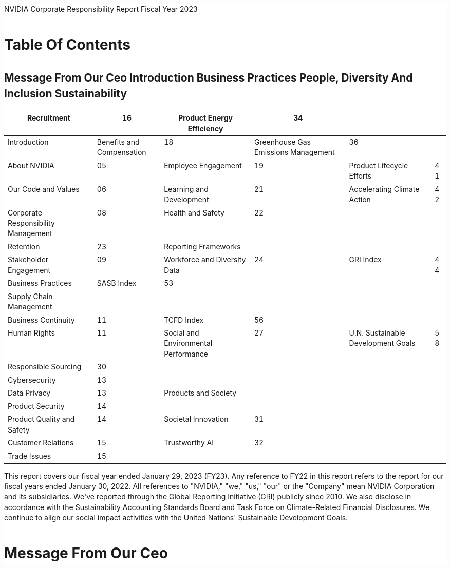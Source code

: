 NVIDIA 
Corporate Responsibility Report Fiscal Year 2023

# Table Of Contents

## Message From Our Ceo Introduction Business Practices People, Diversity And Inclusion Sustainability

| Recruitment                         | 16                        | Product Energy Efficiency            | 34                                  |                                    |    |
|-------------------------------------|---------------------------|--------------------------------------|-------------------------------------|------------------------------------|----|
| Introduction                        | Benefits and Compensation | 18                                   | Greenhouse Gas Emissions Management | 36                                 |    |
| About NVIDIA                        | 05                        | Employee Engagement                  | 19                                  | Product Lifecycle Efforts          | 41 |
| Our Code and Values                 | 06                        | Learning and Development             | 21                                  | Accelerating Climate Action        | 42 |
| Corporate Responsibility Management | 08                        | Health and Safety                    | 22                                  |                                    |    |
| Retention                           | 23                        | Reporting Frameworks                 |                                     |                                    |    |
| Stakeholder Engagement              | 09                        | Workforce and Diversity Data         | 24                                  | GRI Index                          | 44 |
| Business Practices                  | SASB Index                | 53                                   |                                     |                                    |    |
| Supply Chain Management             |                           |                                      |                                     |                                    |    |
| Business Continuity                 | 11                        | TCFD Index                           | 56                                  |                                    |    |
| Human Rights                        | 11                        | Social and Environmental Performance | 27                                  | U.N. Sustainable Development Goals | 58 |
| Responsible Sourcing                | 30                        |                                      |                                     |                                    |    |
| Cybersecurity                       | 13                        |                                      |                                     |                                    |    |
| Data Privacy                        | 13                        | Products and Society                 |                                     |                                    |    |
| Product Security                    | 14                        |                                      |                                     |                                    |    |
| Product Quality and Safety          | 14                        | Societal Innovation                  | 31                                  |                                    |    |
| Customer Relations                  | 15                        | Trustworthy AI                       | 32                                  |                                    |    |
| Trade Issues                        | 15                        |                                      |                                     |                                    |    |

This report covers our fiscal year ended January 29, 2023 (FY23). Any reference to FY22 in this report refers to the report for our fiscal years ended January 30, 2022. All references to "NVIDIA," "we," "us," "our" or the "Company" mean NVIDIA Corporation and its subsidiaries. We've reported through the Global Reporting Initiative (GRI) publicly since 2010. We also disclose in accordance with the Sustainability Accounting Standards Board and Task Force on Climate-Related Financial Disclosures. We continue to align our social impact activities with the United Nations' Sustainable Development Goals. 

# Message From Our Ceo
